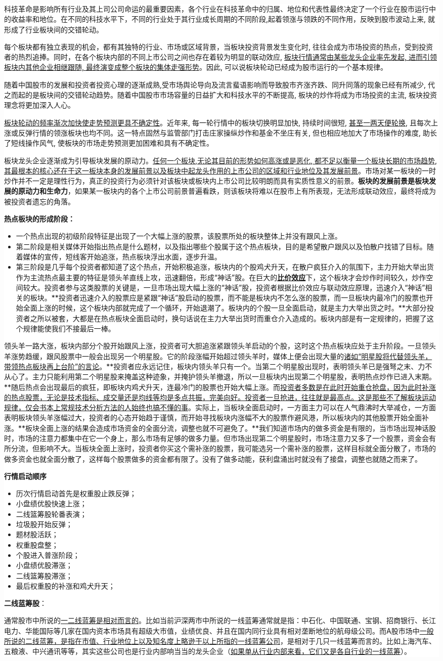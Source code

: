 科技革命是影响所有行业及其上司公司命运的最重要因素，各个行业在科技革命中的归属、地位和代表性最终决定了一个行业在股市运行中的收益率和地位。在不同的科技水平下，不同的行业处于其行业成长周期的不同阶段,起着领涨与领跌的不同作用，反映到股市波动上来, 就形成了行业板块间的交错轮动。



每个板块都有独立表现的机会，都有其独特的行业、市场或区域背景，当板块投资背景发生变化时, 往往会成为市场投资的热点，受到投资者的热烈追捧。同时，在各个板块内部的不同上市公司之间也存在着较为明显的联动效应, <u>板块行情通常由某些龙头企业率先发起, 进而引领板块内其他企业相继跟随, 最终演变成整个板块的集体走强形势</u>。因此, 可以说板块轮动已经成为股市运行的一个基本规律。

随着中国股市的发展和投资者投资心理的逐渐成熟,受市场舆论导向及流言蜚语影响而导致股市齐涨齐跌、同升同落的现象已经有所减少, 代之而起的是板块间的交错轮动趋势。随着中国股市市场容量的日益扩大和科技水平的不断提高, 板块的炒作将成为市场投资的主流, 板块投资理念将更加深入人心。

<u>板块轮动的频率渐次加快使走势预测更具不确定性</u>。近年来, 每一轮行情中的板块切换明显加快, 持续时间很短, <u>甚至一两天便轮换</u>, 且每次上涨或反弹行情的领涨板块也均不同。这一特点固然与监管部门打击庄家操纵炒作和基金不坐庄有关, 但也相应地加大了市场操作的难度, 助长了短线操作风气, 使板块的市场走势预测更加困难和具有不确定性。

板块龙头企业逐渐成为引导板块发展的原动力。<u>任何一个板块,无论其目前的形势如何高涨或是恶化, 都不足以衡量一个板块长期的市场趋势, 其最根本的核心还在于这一板块本身的发展前景以及板块中起龙头作用的上市公司的区域和行业地位及其发展前景</u>。市场对某一板块的一时炒作并不一定是理性行为，真正的投资行为必须针对该板块或板块内上市公司比较明朗而具有实质性意义的前景。**板块的发展前景是板块发展的原动力和生命力**，如果某一板块内的各个上市公司前景普遍看跌，则该板块将难以在股市上有所表现，无法形成联动效应，最终将成为被投资者遗忘的角落。



**热点板块的形成阶段：**

* 一个热点出现的初级阶段特征是出现了一个大幅上涨的股票，该股票所处的板块整体上并没有跟风上涨。
* 第二阶段是相关媒体开始指出热点是什么题材，以及指出哪些个股属于这个热点板块，目的是希望散户跟风以及怕散户找错了目标。随着媒体的宣传，短线客开始追涨，热点板块浮出水面，逐步升温。
* 第三阶段是几乎每个投资者都知道了这个热点，开始积极追涨，板块内的个股鸡犬升天，在散户疯狂介入的氛围下，主力开始大举出货 作为主流热点最主要的特征是领头羊直线上攻，迅速翻倍，形成“神话”股。在巨大的<u>**比价效应**</u>下，这个板块才会炒作时间较久，炒作空间较大。投资者参与这类股票的关键是，一旦市场出现大幅上涨的“神话”股，投资者根据比价效应与联动效应原理，迅速介入“神话”相关的板块。**投资者迅速介入的股票应是紧跟“神话”股启动的股票，而不能是板块内不怎么涨的股票，而一旦板块内最冷门的股票也开始全面上涨的时候，这个板块内部就完成了一个循环，开始退潮了。板块内的个股一旦全面启动，就是主力大举出货之时。**大部分投资者之所以被套，大都是在热点板块全面启动时，换句话说在主力大举出货时而重仓介入造成的。板块内部是有一定规律的，把握了这个规律能使我们不接最后一棒。

领头羊一路大涨，板块内部分个股开始跟风上涨，投资者可大胆追涨紧跟领头羊启动的个股，这时这个热点板块应处于主升阶段。一旦领头羊涨势趋缓，跟风股票中一般会出现另一个明星股。它的阶段涨幅开始超过领头羊时，媒体上便会出现大量的<u>诸如“明星股将代替领头羊，带领热点板块再上台阶”的言论</u>。**投资者应永远记住，板块内领头羊只有一个。当第二个明星股出现时，表明领头羊已是强弩之末、力不从心了。主力只能利用第二个明星股来掩盖这种迹象，并掩护领头羊撤退，所以一旦板块内出现第二个明星股，表明热点炒作已进入末期。**随后热点会出现最后的疯狂，即板块内鸡犬升天，连最冷门的股票也开始大幅上涨。而<u>投资者多数是在此时开始重仓抢盘，因为此时补涨的热点股票，无论是技术指标、成交量还是均线等均是多点共振，完美向好。投资者一旦抢进，往往就是最高点。这是那些不了解板块运动规律，仅会书本上常规技术分析方法的人始终也搞不懂的事</u>。实际上，当板块全面启动时，一方面主力可以在人气鼎沸时大举减仓，一方面表明板块领头羊涨幅过大，投资者的心态开始趋于谨慎，而开始寻找板块内涨幅不大的股票作避风港，所以板块内的其他股票开始全面补涨。**板块全面上涨的结果会造成市场资金的全面分流，调整也就不可避免了。**我们知道市场内的做多资金是有限的，当市场出现神话股时，市场的注意力都集中在它一个身上，那么市场有足够的做多力量。但市场出现第二个明星股时，市场注意力又多了一个股票，资金会有所分流，但影响不大。当板块全面上涨时，投资者你买这个需补涨的股票，我可能选另一个需补涨的股票，这样目标就全面分散了，市场的做多资金也就全面分散了，这样每个股票做多的资金都有限了。没有了做多动能，获利盘涌出时就没有了接盘，调整也就随之而来了。



**行情启动顺序**

* 历次行情启动首先是权重股止跌反弹；
* 小盘绩优股快速上涨；
* 二线篮筹股轮番表演；
* 垃圾股开始反弹；
* 题材股活跃；
* 权重股盘整；
* 个股进入普涨阶段；
* 小盘绩优股滞涨；
* 二线篮筹股滞涨；
* 最后权重股的补涨和鸡犬升天；



**二线蓝筹股**：

通常股市中所说的<u>一二线蓝筹是相对而言的</u>。比如当前沪深两市中所说的一线蓝筹通常就是指：中石化、中国联通、宝钢、招商银行、长江电力、华能国际等几家在国内资本市场具有超级大市值，业绩优良、并且在国内同行业具有相对垄断地位的航母级公司。﻿而A股市场中<u>一般所说的二线蓝筹，是指在市值、行业地位上以及知名度上略逊于以上所指的一线蓝筹公司</u>，是相对于几只一线蓝筹而言的。比如上海汽车、五粮液、中兴通讯等等，其实这些公司也是行业内部响当当的龙头企业（<u>如果单从行业内部来看，它们又是各自行业的一线蓝筹</u>）。﻿
